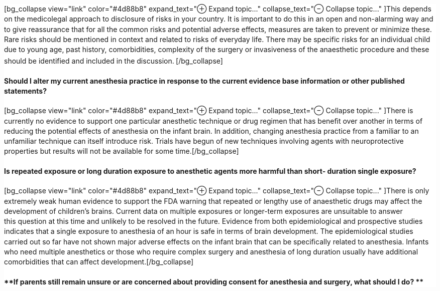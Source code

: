



[bg_collapse view="link" color="#4d88b8" expand_text="⊕ Expand topic..." collapse_text="⊖ Collapse topic..." ]This depends on the medicolegal approach to disclosure of risks in your country. It is important to do this in an open and non-alarming way and to give reassurance that for all the common risks and potential adverse effects, measures are taken to prevent or minimize these. Rare risks should be mentioned in context and related to risks of everyday life. There may be specific risks for an individual child due to young age, past history, comorbidities, complexity of the surgery or invasiveness of the anaesthetic procedure and these should be identified and included in the discussion.<sup> </sup>[/bg_collapse]





#### **Should I alter my current anesthesia practice in response to the current evidence base information or other published statements?**





[bg_collapse view="link" color="#4d88b8" expand_text="⊕ Expand topic..." collapse_text="⊖ Collapse topic..." ]There is currently no evidence to support one particular anesthetic technique or drug regimen that has beneﬁt over another in terms of reducing the potential effects of anesthesia on the infant brain. In addition, changing anesthesia practice from a familiar to an unfamiliar technique can itself introduce risk. Trials have begun of new techniques involving agents with neuroprotective properties but results will not be available for some time.[/bg_collapse]





#### **Is repeated exposure or long duration exposure to anesthetic agents more harmful than short- duration single exposure?**





[bg_collapse view="link" color="#4d88b8" expand_text="⊕ Expand topic..." collapse_text="⊖ Collapse topic..." ]There is only extremely weak human evidence to support the FDA warning that repeated or lengthy use of anaesthetic drugs may affect the development of children’s brains. Current data on multiple exposures or longer-term exposures are unsuitable to answer this question at this time and unlikely to be resolved in the future. Evidence from both epidemiological and prospective studies indicates that a single exposure to anesthesia of an hour is safe in terms of brain development. The epidemiological studies carried out so far have not shown major adverse effects on the infant brain that can be speciﬁcally related to anesthesia. Infants who need multiple anesthetics or those who require complex surgery and anesthesia of long duration usually have additional comorbidities that can affect development.[/bg_collapse]





#### **If parents still remain unsure or are concerned about providing consent for anesthesia and surgery, what should I do? **


 [1]: /rights-of-the-child-10r/
 [2]: /competence-5w/
 [3]: /quality-10n/
 [4]: https://www.rcoa.ac.uk/ARB2012
 [5]: https://www.rcoa.ac.uk/document-store/audit-recipe-book-section-9-paediatrics-2012
 [6]: /professionals/quality-improvement/
 [7]: /for-parents/